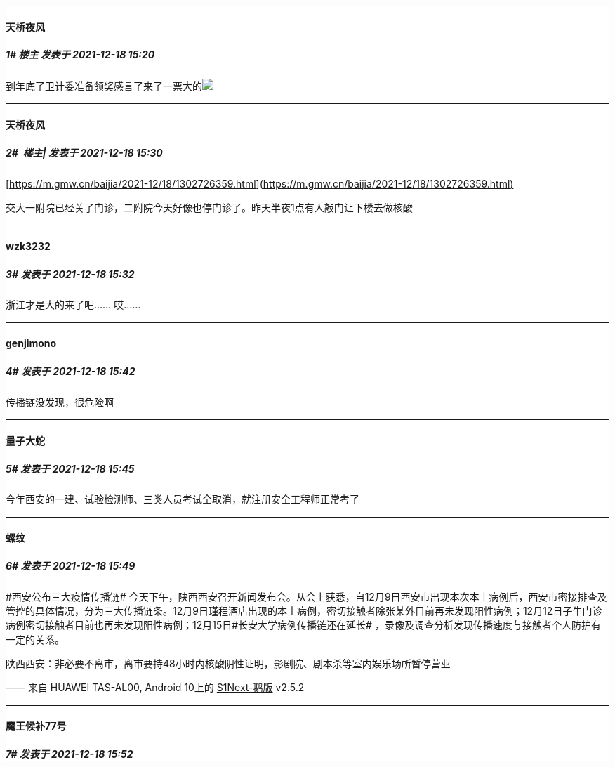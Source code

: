 

*****

####  天桥夜风  
##### 1#       楼主       发表于 2021-12-18 15:20

到年底了卫计委准备领奖感言了来了一票大的<img src="https://static.saraba1st.com/image/smiley/face2017/003.png" referrerpolicy="no-referrer">

*****

####  天桥夜风  
##### 2#         楼主| 发表于 2021-12-18 15:30

[https://m.gmw.cn/baijia/2021-12/18/1302726359.html](https://m.gmw.cn/baijia/2021-12/18/1302726359.html)

交大一附院已经关了门诊，二附院今天好像也停门诊了。昨天半夜1点有人敲门让下楼去做核酸

*****

####  wzk3232  
##### 3#       发表于 2021-12-18 15:32

浙江才是大的来了吧……
哎……

*****

####  genjimono  
##### 4#       发表于 2021-12-18 15:42

传播链没发现，很危险啊

*****

####  量子大蛇  
##### 5#       发表于 2021-12-18 15:45

今年西安的一建、试验检测师、三类人员考试全取消，就注册安全工程师正常考了

*****

####  螺纹  
##### 6#       发表于 2021-12-18 15:49

#西安公布三大疫情传播链# 今天下午，陕西西安召开新闻发布会。从会上获悉，自12月9日西安市出现本次本土病例后，西安市密接排查及管控的具体情况，分为三大传播链条。12月9日瑾程酒店出现的本土病例，密切接触者除张某外目前再未发现阳性病例；12月12日子牛门诊病例密切接触者目前也再未发现阳性病例；12月15日#长安大学病例传播链还在延长# ，录像及调查分析发现传播速度与接触者个人防护有一定的关系。

陕西西安：非必要不离市，离市要持48小时内核酸阴性证明，影剧院、剧本杀等室内娱乐场所暂停营业

—— 来自 HUAWEI TAS-AL00, Android 10上的 [S1Next-鹅版](https://github.com/ykrank/S1-Next/releases) v2.5.2

*****

####  魔王候补77号  
##### 7#       发表于 2021-12-18 15:52
